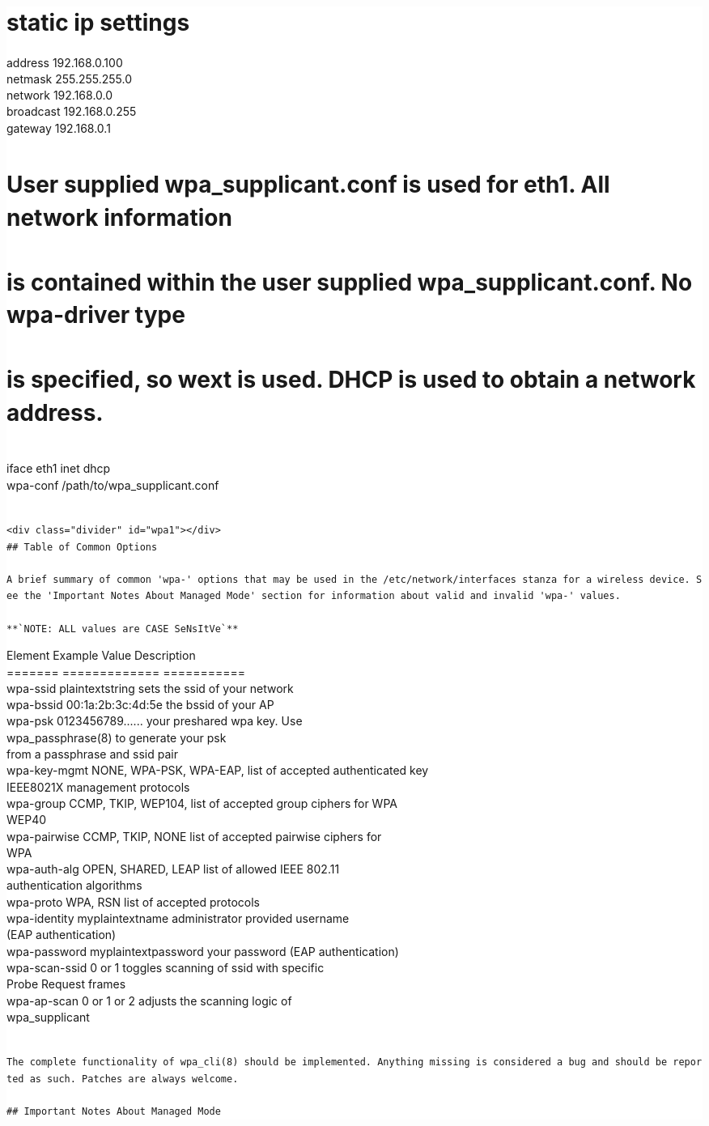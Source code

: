# static ip settings  
address 192.168.0.100  
netmask 255.255.255.0  
network 192.168.0.0  
broadcast 192.168.0.255  
gateway 192.168.0.1  
# User supplied wpa_supplicant.conf is used for eth1. All network information  
# is contained within the user supplied wpa_supplicant.conf. No wpa-driver type  
# is specified, so wext is used. DHCP is used to obtain a network address.  
#  
iface eth1 inet dhcp  
wpa-conf /path/to/wpa_supplicant.conf  
~~~

<div class="divider" id="wpa1"></div>
## Table of Common Options

A brief summary of common 'wpa-' options that may be used in the /etc/network/interfaces stanza for a wireless device. See the 'Important Notes About Managed Mode' section for information about valid and invalid 'wpa-' values.

**`NOTE: ALL values are CASE SeNsItVe`**

~~~  
Element Example Value Description  
======= ============= ===========  
wpa-ssid plaintextstring sets the ssid of your network  
wpa-bssid 00:1a:2b:3c:4d:5e the bssid of your AP  
wpa-psk 0123456789...... your preshared wpa key. Use  
wpa_passphrase(8) to generate your psk  
from a passphrase and ssid pair  
wpa-key-mgmt NONE, WPA-PSK, WPA-EAP, list of accepted authenticated key  
IEEE8021X management protocols  
wpa-group CCMP, TKIP, WEP104, list of accepted group ciphers for WPA  
WEP40  
wpa-pairwise CCMP, TKIP, NONE list of accepted pairwise ciphers for  
WPA  
wpa-auth-alg OPEN, SHARED, LEAP list of allowed IEEE 802.11  
authentication algorithms  
wpa-proto WPA, RSN list of accepted protocols  
wpa-identity myplaintextname administrator provided username  
(EAP authentication)  
wpa-password myplaintextpassword your password (EAP authentication)  
wpa-scan-ssid 0 or 1 toggles scanning of ssid with specific  
Probe Request frames  
wpa-ap-scan 0 or 1 or 2 adjusts the scanning logic of  
wpa_supplicant  
~~~

The complete functionality of wpa_cli(8) should be implemented. Anything missing is considered a bug and should be reported as such. Patches are always welcome.

## Important Notes About Managed Mode

~~~